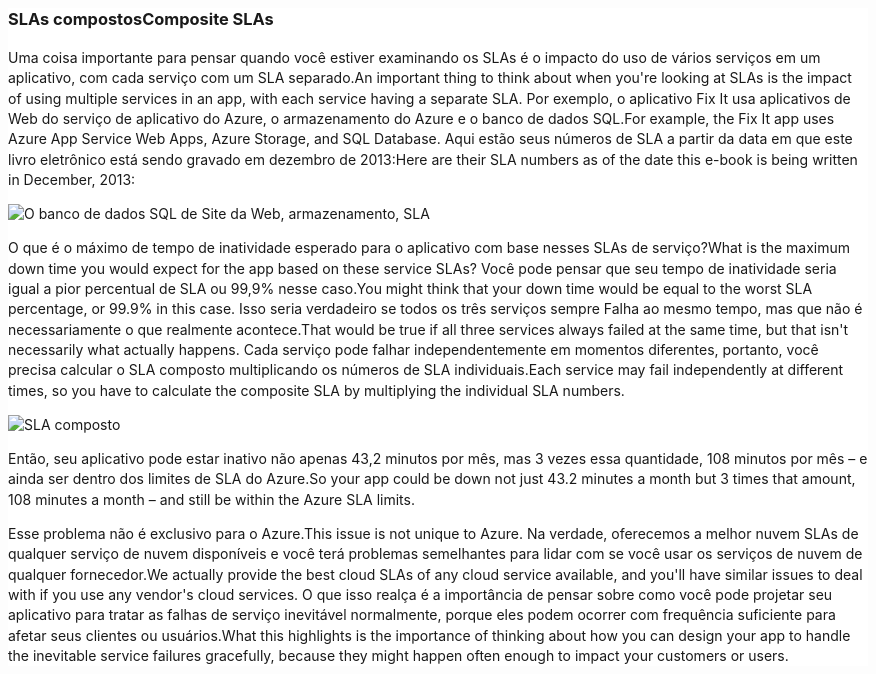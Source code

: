 ### <a name="composite-slas"></a><span data-ttu-id="5d79f-164">SLAs compostos</span><span class="sxs-lookup"><span data-stu-id="5d79f-164">Composite SLAs</span></span>

<span data-ttu-id="5d79f-165">Uma coisa importante para pensar quando você estiver examinando os SLAs é o impacto do uso de vários serviços em um aplicativo, com cada serviço com um SLA separado.</span><span class="sxs-lookup"><span data-stu-id="5d79f-165">An important thing to think about when you're looking at SLAs is the impact of using multiple services in an app, with each service having a separate SLA.</span></span> <span data-ttu-id="5d79f-166">Por exemplo, o aplicativo Fix It usa aplicativos de Web do serviço de aplicativo do Azure, o armazenamento do Azure e o banco de dados SQL.</span><span class="sxs-lookup"><span data-stu-id="5d79f-166">For example, the Fix It app uses Azure App Service Web Apps, Azure Storage, and SQL Database.</span></span> <span data-ttu-id="5d79f-167">Aqui estão seus números de SLA a partir da data em que este livro eletrônico está sendo gravado em dezembro de 2013:</span><span class="sxs-lookup"><span data-stu-id="5d79f-167">Here are their SLA numbers as of the date this e-book is being written in December, 2013:</span></span>

![O banco de dados SQL de Site da Web, armazenamento, SLA](design-to-survive-failures/_static/image3.png)

<span data-ttu-id="5d79f-169">O que é o máximo de tempo de inatividade esperado para o aplicativo com base nesses SLAs de serviço?</span><span class="sxs-lookup"><span data-stu-id="5d79f-169">What is the maximum down time you would expect for the app based on these service SLAs?</span></span> <span data-ttu-id="5d79f-170">Você pode pensar que seu tempo de inatividade seria igual a pior percentual de SLA ou 99,9% nesse caso.</span><span class="sxs-lookup"><span data-stu-id="5d79f-170">You might think that your down time would be equal to the worst SLA percentage, or 99.9% in this case.</span></span> <span data-ttu-id="5d79f-171">Isso seria verdadeiro se todos os três serviços sempre Falha ao mesmo tempo, mas que não é necessariamente o que realmente acontece.</span><span class="sxs-lookup"><span data-stu-id="5d79f-171">That would be true if all three services always failed at the same time, but that isn't necessarily what actually happens.</span></span> <span data-ttu-id="5d79f-172">Cada serviço pode falhar independentemente em momentos diferentes, portanto, você precisa calcular o SLA composto multiplicando os números de SLA individuais.</span><span class="sxs-lookup"><span data-stu-id="5d79f-172">Each service may fail independently at different times, so you have to calculate the composite SLA by multiplying the individual SLA numbers.</span></span>

![SLA composto](design-to-survive-failures/_static/image4.png)

<span data-ttu-id="5d79f-174">Então, seu aplicativo pode estar inativo não apenas 43,2 minutos por mês, mas 3 vezes essa quantidade, 108 minutos por mês – e ainda ser dentro dos limites de SLA do Azure.</span><span class="sxs-lookup"><span data-stu-id="5d79f-174">So your app could be down not just 43.2 minutes a month but 3 times that amount, 108 minutes a month – and still be within the Azure SLA limits.</span></span>

<span data-ttu-id="5d79f-175">Esse problema não é exclusivo para o Azure.</span><span class="sxs-lookup"><span data-stu-id="5d79f-175">This issue is not unique to Azure.</span></span> <span data-ttu-id="5d79f-176">Na verdade, oferecemos a melhor nuvem SLAs de qualquer serviço de nuvem disponíveis e você terá problemas semelhantes para lidar com se você usar os serviços de nuvem de qualquer fornecedor.</span><span class="sxs-lookup"><span data-stu-id="5d79f-176">We actually provide the best cloud SLAs of any cloud service available, and you'll have similar issues to deal with if you use any vendor's cloud services.</span></span> <span data-ttu-id="5d79f-177">O que isso realça é a importância de pensar sobre como você pode projetar seu aplicativo para tratar as falhas de serviço inevitável normalmente, porque eles podem ocorrer com frequência suficiente para afetar seus clientes ou usuários.</span><span class="sxs-lookup"><span data-stu-id="5d79f-177">What this highlights is the importance of thinking about how you can design your app to handle the inevitable service failures gracefully, because they might happen often enough to impact your customers or users.</span></span>
